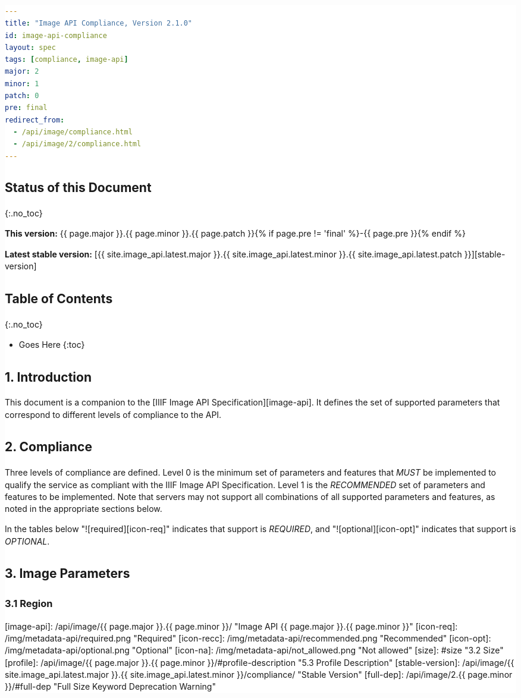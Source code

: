 ```yaml
---
title: "Image API Compliance, Version 2.1.0"
id: image-api-compliance
layout: spec
tags: [compliance, image-api]
major: 2
minor: 1
patch: 0
pre: final
redirect_from:
  - /api/image/compliance.html
  - /api/image/2/compliance.html
---
```


## Status of this Document
{:.no_toc}

__This version:__ {{ page.major }}.{{ page.minor }}.{{ page.patch }}{% if page.pre != 'final' %}-{{ page.pre }}{% endif %}

__Latest stable version:__ [{{ site.image_api.latest.major }}.{{ site.image_api.latest.minor }}.{{ site.image_api.latest.patch }}][stable-version]

## Table of Contents
{:.no_toc}

* Goes Here
{:toc}

## 1. Introduction

This document is a companion to the [IIIF Image API Specification][image-api]. It defines the set of supported parameters that correspond to different levels of compliance to the API.

## 2. Compliance

Three levels of compliance are defined. Level 0 is the minimum set of parameters and features that _MUST_ be implemented to qualify the service as compliant with the IIIF Image API Specification. Level 1 is the _RECOMMENDED_ set of parameters and features to be implemented. Note that servers may not support all combinations of all supported parameters and features, as noted in the appropriate sections below.

In the tables below "![required][icon-req]" indicates that support is _REQUIRED_, and "![optional][icon-opt]" indicates that support is _OPTIONAL_.

## 3. Image Parameters

### 3.1 Region


[iiif-discuss]: mailto:iiif-discuss@googlegroups.com "Email Discussion List"
[image-api]: /api/image/{{ page.major }}.{{ page.minor }}/ "Image API {{ page.major }}.{{ page.minor }}"
[icon-req]: /img/metadata-api/required.png "Required"
[icon-recc]: /img/metadata-api/recommended.png "Recommended"
[icon-opt]: /img/metadata-api/optional.png "Optional"
[icon-na]: /img/metadata-api/not_allowed.png "Not allowed"
[size]: #size "3.2 Size"
[profile]: /api/image/{{ page.major }}.{{ page.minor }}/#profile-description "5.3 Profile Description"
[stable-version]: /api/image/{{ site.image_api.latest.major }}.{{ site.image_api.latest.minor }}/compliance/ "Stable Version"
[full-dep]: /api/image/2.{{ page.minor }}/#full-dep "Full Size Keyword Deprecation Warning"